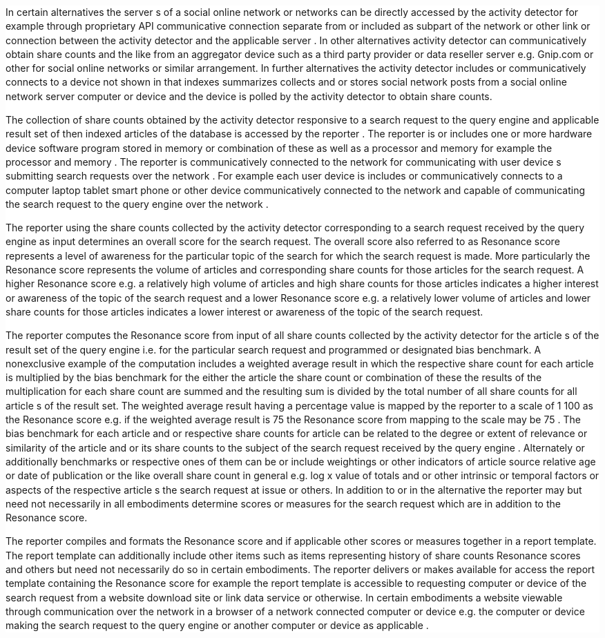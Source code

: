 In certain alternatives the server s of a social online network or networks can be directly accessed by the activity detector for example through proprietary API communicative connection separate from or included as subpart of the network or other link or connection between the activity detector and the applicable server . In other alternatives activity detector can communicatively obtain share counts and the like from an aggregator device such as a third party provider or data reseller server e.g. Gnip.com or other for social online networks or similar arrangement. In further alternatives the activity detector includes or communicatively connects to a device not shown in that indexes summarizes collects and or stores social network posts from a social online network server computer or device and the device is polled by the activity detector to obtain share counts.

The collection of share counts obtained by the activity detector responsive to a search request to the query engine and applicable result set of then indexed articles of the database is accessed by the reporter . The reporter is or includes one or more hardware device software program stored in memory or combination of these as well as a processor and memory for example the processor and memory . The reporter is communicatively connected to the network for communicating with user device s submitting search requests over the network . For example each user device is includes or communicatively connects to a computer laptop tablet smart phone or other device communicatively connected to the network and capable of communicating the search request to the query engine over the network .

The reporter using the share counts collected by the activity detector corresponding to a search request received by the query engine as input determines an overall score for the search request. The overall score also referred to as Resonance score represents a level of awareness for the particular topic of the search for which the search request is made. More particularly the Resonance score represents the volume of articles and corresponding share counts for those articles for the search request. A higher Resonance score e.g. a relatively high volume of articles and high share counts for those articles indicates a higher interest or awareness of the topic of the search request and a lower Resonance score e.g. a relatively lower volume of articles and lower share counts for those articles indicates a lower interest or awareness of the topic of the search request.

The reporter computes the Resonance score from input of all share counts collected by the activity detector for the article s of the result set of the query engine i.e. for the particular search request and programmed or designated bias benchmark. A nonexclusive example of the computation includes a weighted average result in which the respective share count for each article is multiplied by the bias benchmark for the either the article the share count or combination of these the results of the multiplication for each share count are summed and the resulting sum is divided by the total number of all share counts for all article s of the result set. The weighted average result having a percentage value is mapped by the reporter to a scale of 1 100 as the Resonance score e.g. if the weighted average result is 75 the Resonance score from mapping to the scale may be 75 . The bias benchmark for each article and or respective share counts for article can be related to the degree or extent of relevance or similarity of the article and or its share counts to the subject of the search request received by the query engine . Alternately or additionally benchmarks or respective ones of them can be or include weightings or other indicators of article source relative age or date of publication or the like overall share count in general e.g. log x value of totals and or other intrinsic or temporal factors or aspects of the respective article s the search request at issue or others. In addition to or in the alternative the reporter may but need not necessarily in all embodiments determine scores or measures for the search request which are in addition to the Resonance score.

The reporter compiles and formats the Resonance score and if applicable other scores or measures together in a report template. The report template can additionally include other items such as items representing history of share counts Resonance scores and others but need not necessarily do so in certain embodiments. The reporter delivers or makes available for access the report template containing the Resonance score for example the report template is accessible to requesting computer or device of the search request from a website download site or link data service or otherwise. In certain embodiments a website viewable through communication over the network in a browser of a network connected computer or device e.g. the computer or device making the search request to the query engine or another computer or device as applicable .
